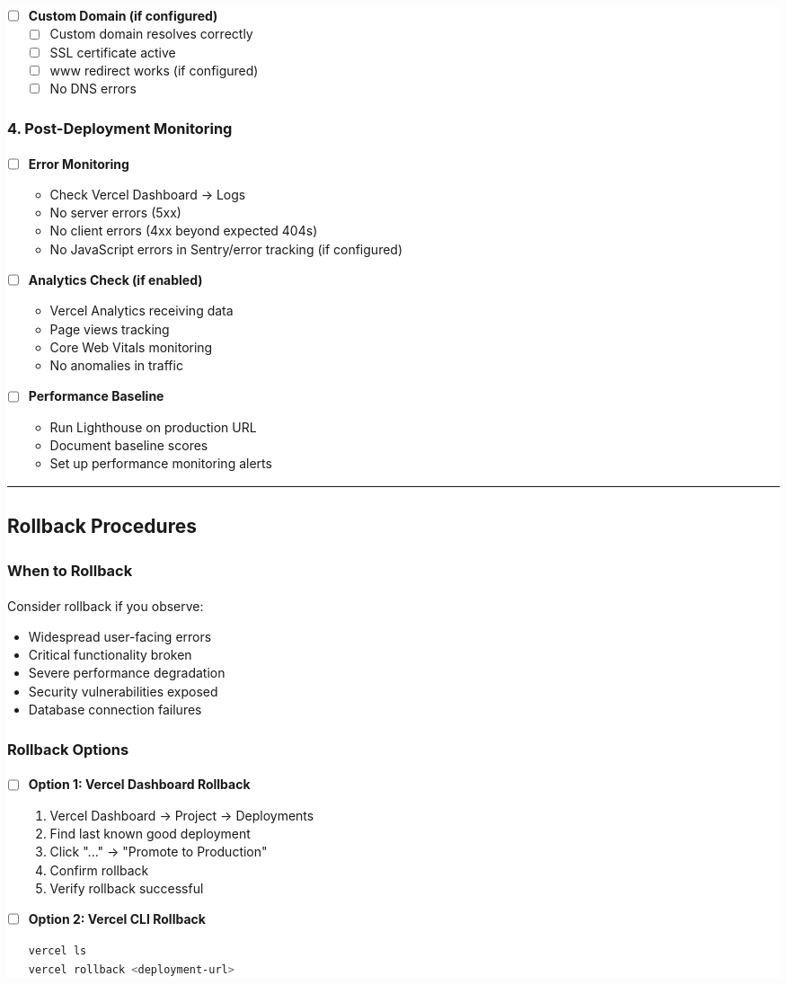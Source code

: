 - [ ] **Custom Domain (if configured)**
  - [ ] Custom domain resolves correctly
  - [ ] SSL certificate active
  - [ ] www redirect works (if configured)
  - [ ] No DNS errors

### 4. Post-Deployment Monitoring

- [ ] **Error Monitoring**
  - Check Vercel Dashboard → Logs
  - No server errors (5xx)
  - No client errors (4xx beyond expected 404s)
  - No JavaScript errors in Sentry/error tracking (if configured)

- [ ] **Analytics Check (if enabled)**
  - Vercel Analytics receiving data
  - Page views tracking
  - Core Web Vitals monitoring
  - No anomalies in traffic

- [ ] **Performance Baseline**
  - Run Lighthouse on production URL
  - Document baseline scores
  - Set up performance monitoring alerts

---

## Rollback Procedures

### When to Rollback

Consider rollback if you observe:
- Widespread user-facing errors
- Critical functionality broken
- Severe performance degradation
- Security vulnerabilities exposed
- Database connection failures

### Rollback Options

- [ ] **Option 1: Vercel Dashboard Rollback**
  1. Vercel Dashboard → Project → Deployments
  2. Find last known good deployment
  3. Click "..." → "Promote to Production"
  4. Confirm rollback
  5. Verify rollback successful

- [ ] **Option 2: Vercel CLI Rollback**
  ```bash
  vercel ls
  vercel rollback <deployment-url>
  ```
